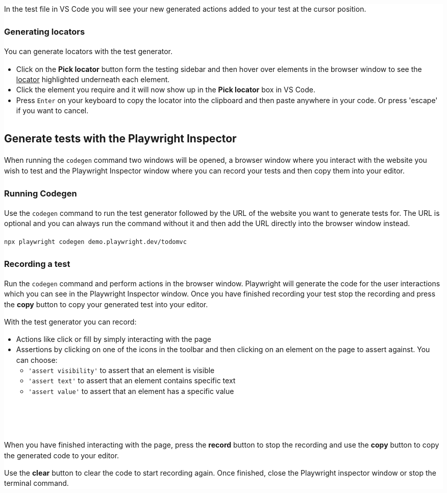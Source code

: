 In the test file in VS Code you will see your new generated actions added to your test at the cursor position.

### Generating locators​

You can generate locators with the test generator.

  * Click on the **Pick locator** button form the testing sidebar and then hover over elements in the browser window to see the [locator](/docs/locators) highlighted underneath each element.
  * Click the element you require and it will now show up in the **Pick locator** box in VS Code.
  * Press `Enter` on your keyboard to copy the locator into the clipboard and then paste anywhere in your code. Or press 'escape' if you want to cancel.



## Generate tests with the Playwright Inspector​

When running the `codegen` command two windows will be opened, a browser window where you interact with the website you wish to test and the Playwright Inspector window where you can record your tests and then copy them into your editor.

### Running Codegen​

Use the `codegen` command to run the test generator followed by the URL of the website you want to generate tests for. The URL is optional and you can always run the command without it and then add the URL directly into the browser window instead.
    
    
    npx playwright codegen demo.playwright.dev/todomvc  
    

### Recording a test​

Run the `codegen` command and perform actions in the browser window. Playwright will generate the code for the user interactions which you can see in the Playwright Inspector window. Once you have finished recording your test stop the recording and press the **copy** button to copy your generated test into your editor.

With the test generator you can record:

  * Actions like click or fill by simply interacting with the page
  * Assertions by clicking on one of the icons in the toolbar and then clicking on an element on the page to assert against. You can choose:
    * `'assert visibility'` to assert that an element is visible
    * `'assert text'` to assert that an element contains specific text
    * `'assert value'` to assert that an element has a specific value



###### 

###### ​

When you have finished interacting with the page, press the **record** button to stop the recording and use the **copy** button to copy the generated code to your editor.

Use the **clear** button to clear the code to start recording again. Once finished, close the Playwright inspector window or stop the terminal command.
